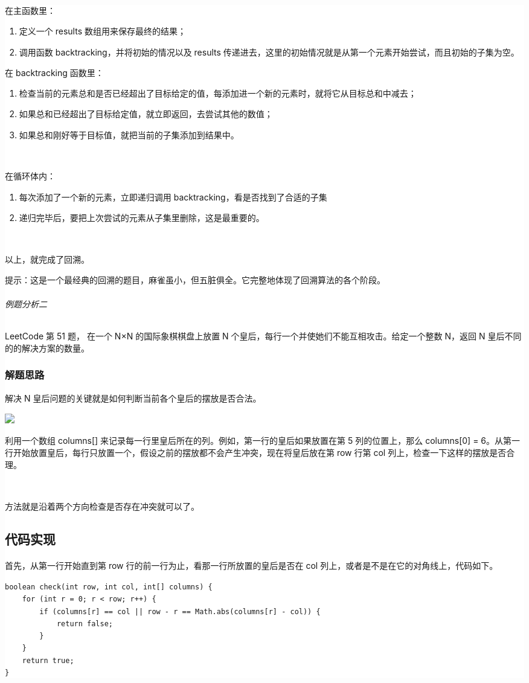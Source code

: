 在主函数里：  

1. 定义一个 results 数组用来保存最终的结果；

2. 调用函数 backtracking，并将初始的情况以及 results 传递进去，这里的初始情况就是从第一个元素开始尝试，而且初始的子集为空。

在 backtracking 函数里：

1. 检查当前的元素总和是否已经超出了目标给定的值，每添加进一个新的元素时，就将它从目标总和中减去；

2. 如果总和已经超出了目标给定值，就立即返回，去尝试其他的数值；

3. 如果总和刚好等于目标值，就把当前的子集添加到结果中。

<br />

在循环体内：

1. 每次添加了一个新的元素，立即递归调用 backtracking，看是否找到了合适的子集

2. 递归完毕后，要把上次尝试的元素从子集里删除，这是最重要的。

<br />

以上，就完成了回溯。

提示：这是一个最经典的回溯的题目，麻雀虽小，但五脏俱全。它完整地体现了回溯算法的各个阶段。

###### 例题分析二

LeetCode 第 51 题， 在一个 N×N 的国际象棋棋盘上放置 N 个皇后，每行一个并使她们不能互相攻击。给定一个整数 N，返回 N 皇后不同的的解决方案的数量。

### 解题思路

解决 N 皇后问题的关键就是如何判断当前各个皇后的摆放是否合法。

![](http://s0.lgstatic.com/i/image2/M01/91/12/CgoB5l2IjnmALbFsAC7XEvsRn6M912.gif)

利用一个数组 columns\[\] 来记录每一行里皇后所在的列。例如，第一行的皇后如果放置在第 5 列的位置上，那么 columns\[0\] = 6。从第一行开始放置皇后，每行只放置一个，假设之前的摆放都不会产生冲突，现在将皇后放在第 row 行第 col 列上，检查一下这样的摆放是否合理。

<br />

方法就是沿着两个方向检查是否存在冲突就可以了。

代码实现
----

首先，从第一行开始直到第 row 行的前一行为止，看那一行所放置的皇后是否在 col 列上，或者是不是在它的对角线上，代码如下。

```
boolean check(int row, int col, int[] columns) {
    for (int r = 0; r < row; r++) {
        if (columns[r] == col || row - r == Math.abs(columns[r] - col)) {
            return false;
        }
    }
    return true;
}
```
